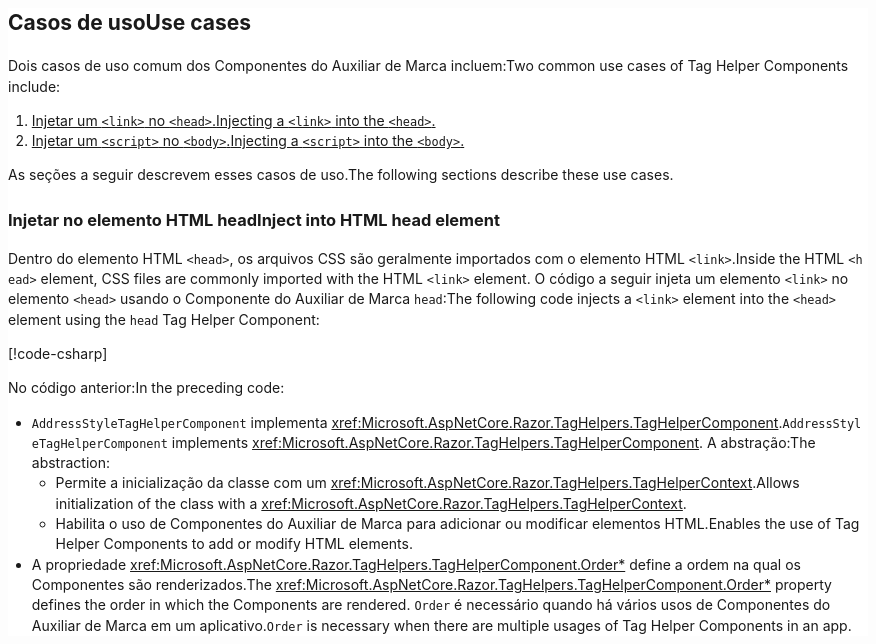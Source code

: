 ## <a name="use-cases"></a><span data-ttu-id="af8b8-111">Casos de uso</span><span class="sxs-lookup"><span data-stu-id="af8b8-111">Use cases</span></span>

<span data-ttu-id="af8b8-112">Dois casos de uso comum dos Componentes do Auxiliar de Marca incluem:</span><span class="sxs-lookup"><span data-stu-id="af8b8-112">Two common use cases of Tag Helper Components include:</span></span>

1. [<span data-ttu-id="af8b8-113">Injetar um `<link>` no `<head>`.</span><span class="sxs-lookup"><span data-stu-id="af8b8-113">Injecting a `<link>` into the `<head>`.</span></span>](#inject-into-html-head-element)
1. [<span data-ttu-id="af8b8-114">Injetar um `<script>` no `<body>`.</span><span class="sxs-lookup"><span data-stu-id="af8b8-114">Injecting a `<script>` into the `<body>`.</span></span>](#inject-into-html-body-element)

<span data-ttu-id="af8b8-115">As seções a seguir descrevem esses casos de uso.</span><span class="sxs-lookup"><span data-stu-id="af8b8-115">The following sections describe these use cases.</span></span>

### <a name="inject-into-html-head-element"></a><span data-ttu-id="af8b8-116">Injetar no elemento HTML head</span><span class="sxs-lookup"><span data-stu-id="af8b8-116">Inject into HTML head element</span></span>

<span data-ttu-id="af8b8-117">Dentro do elemento HTML `<head>`, os arquivos CSS são geralmente importados com o elemento HTML `<link>`.</span><span class="sxs-lookup"><span data-stu-id="af8b8-117">Inside the HTML `<head>` element, CSS files are commonly imported with the HTML `<link>` element.</span></span> <span data-ttu-id="af8b8-118">O código a seguir injeta um elemento `<link>` no elemento `<head>` usando o Componente do Auxiliar de Marca `head`:</span><span class="sxs-lookup"><span data-stu-id="af8b8-118">The following code injects a `<link>` element into the `<head>` element using the `head` Tag Helper Component:</span></span>

[!code-csharp[](th-components/samples/RazorPagesSample/TagHelpers/AddressStyleTagHelperComponent.cs)]

<span data-ttu-id="af8b8-119">No código anterior:</span><span class="sxs-lookup"><span data-stu-id="af8b8-119">In the preceding code:</span></span>

* <span data-ttu-id="af8b8-120">`AddressStyleTagHelperComponent` implementa <xref:Microsoft.AspNetCore.Razor.TagHelpers.TagHelperComponent>.</span><span class="sxs-lookup"><span data-stu-id="af8b8-120">`AddressStyleTagHelperComponent` implements <xref:Microsoft.AspNetCore.Razor.TagHelpers.TagHelperComponent>.</span></span> <span data-ttu-id="af8b8-121">A abstração:</span><span class="sxs-lookup"><span data-stu-id="af8b8-121">The abstraction:</span></span>
  * <span data-ttu-id="af8b8-122">Permite a inicialização da classe com um <xref:Microsoft.AspNetCore.Razor.TagHelpers.TagHelperContext>.</span><span class="sxs-lookup"><span data-stu-id="af8b8-122">Allows initialization of the class with a <xref:Microsoft.AspNetCore.Razor.TagHelpers.TagHelperContext>.</span></span>
  * <span data-ttu-id="af8b8-123">Habilita o uso de Componentes do Auxiliar de Marca para adicionar ou modificar elementos HTML.</span><span class="sxs-lookup"><span data-stu-id="af8b8-123">Enables the use of Tag Helper Components to add or modify HTML elements.</span></span>
* <span data-ttu-id="af8b8-124">A propriedade <xref:Microsoft.AspNetCore.Razor.TagHelpers.TagHelperComponent.Order*> define a ordem na qual os Componentes são renderizados.</span><span class="sxs-lookup"><span data-stu-id="af8b8-124">The <xref:Microsoft.AspNetCore.Razor.TagHelpers.TagHelperComponent.Order*> property defines the order in which the Components are rendered.</span></span> <span data-ttu-id="af8b8-125">`Order` é necessário quando há vários usos de Componentes do Auxiliar de Marca em um aplicativo.</span><span class="sxs-lookup"><span data-stu-id="af8b8-125">`Order` is necessary when there are multiple usages of Tag Helper Components in an app.</span></span>